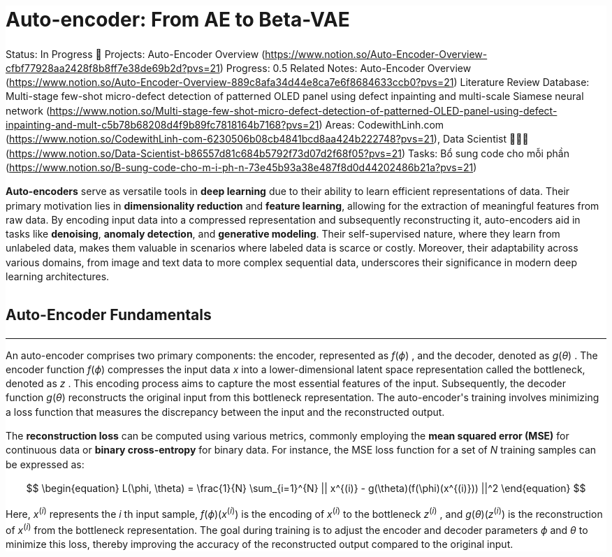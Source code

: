 # Auto-encoder: From AE to Beta-VAE

Status: In Progress 💨
Projects: Auto-Encoder Overview (https://www.notion.so/Auto-Encoder-Overview-cfbf77928aa2428f8b8ff7e38de69b2d?pvs=21)
Progress: 0.5
Related Notes: Auto-Encoder Overview (https://www.notion.so/Auto-Encoder-Overview-889c8afa34d44e8ca7e6f8684633ccb0?pvs=21)
Literature Review Database: Multi-stage few-shot micro-defect detection of patterned OLED panel using defect inpainting and multi-scale Siamese neural network (https://www.notion.so/Multi-stage-few-shot-micro-defect-detection-of-patterned-OLED-panel-using-defect-inpainting-and-mult-c5b78b68208d4f9b89fc7818164b7168?pvs=21)
Areas: CodewithLinh.com (https://www.notion.so/CodewithLinh-com-6230506b08cb4841bcd8aa424b222748?pvs=21), Data Scientist 🙇🏻‍♂️ (https://www.notion.so/Data-Scientist-b86557d81c684b5792f73d07d2f68f05?pvs=21)
Tasks: Bổ sung code cho mỗi phần (https://www.notion.so/B-sung-code-cho-m-i-ph-n-73e45b93a38e487f8d0d44202486b21a?pvs=21)

**Auto-encoders** serve as versatile tools in **deep learning** due to their ability to learn efficient representations of data. Their primary motivation lies in **dimensionality reduction** and **feature learning**, allowing for the extraction of meaningful features from raw data. By encoding input data into a compressed representation and subsequently reconstructing it, auto-encoders aid in tasks like **denoising**, **anomaly detection**, and **generative modeling**. Their self-supervised nature, where they learn from unlabeled data, makes them valuable in scenarios where labeled data is scarce or costly. Moreover, their adaptability across various domains, from image and text data to more complex sequential data, underscores their significance in modern deep learning architectures.

## Auto-Encoder Fundamentals

---

An auto-encoder comprises two primary components: the encoder, represented as  $f(\phi)$ , and the decoder, denoted as $g(\theta)$ . The encoder function  $f(\phi)$  compresses the input data  $x$  into a lower-dimensional latent space representation called the bottleneck, denoted as  $z$ . This encoding process aims to capture the most essential features of the input. Subsequently, the decoder function  $g(\theta)$  reconstructs the original input from this bottleneck representation. The auto-encoder's training involves minimizing a loss function that measures the discrepancy between the input and the reconstructed output.

The **reconstruction loss** can be computed using various metrics, commonly employing the **mean squared error (MSE)** for continuous data or **binary cross-entropy** for binary data. For instance, the MSE loss function for a set of $N$ training samples can be expressed as:

$$
\begin{equation}
L(\phi, \theta) = \frac{1}{N} \sum_{i=1}^{N} || x^{(i)} - g(\theta)(f(\phi)(x^{(i)})) ||^2
\end{equation}
$$

Here,  $x^{(i)}$  represents the  $i$ th input sample,  $f(\phi)(x^{(i)})$  is the encoding of  $x^{(i)}$  to the bottleneck  $z^{(i)}$ , and  $g(\theta)(z^{(i)})$  is the reconstruction of  $x^{(i)}$  from the bottleneck representation. The goal during training is to adjust the encoder and decoder parameters  $\phi$  and  $\theta$  to minimize this loss, thereby improving the accuracy of the reconstructed output compared to the original input.
